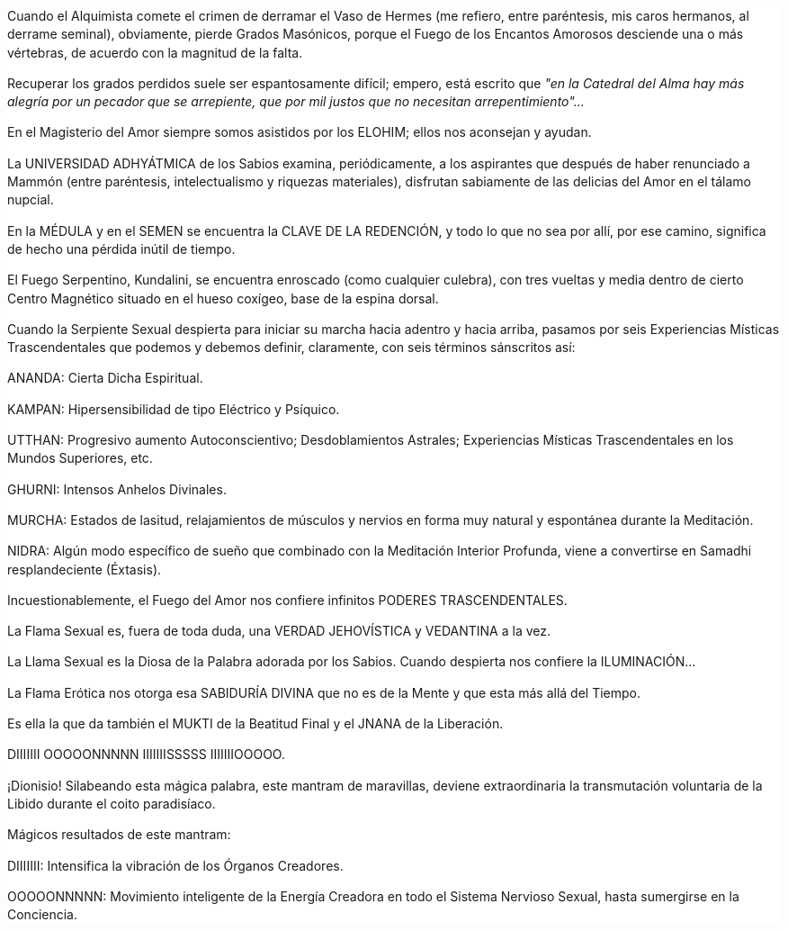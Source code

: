 Cuando el Alquimista comete el crimen de derramar el Vaso de Hermes (me refiero, entre paréntesis, mis caros hermanos, al derrame seminal), obviamente, pierde Grados Masónicos, porque el Fuego de los Encantos Amorosos desciende una o más vértebras, de acuerdo con la magnitud de la falta.

Recuperar los grados perdidos suele ser espantosamente difícil; empero, está escrito que *"en la Catedral del Alma hay más alegría por un pecador que se arrepiente, que por mil justos que no necesitan arrepentimiento"...*

En el Magisterio del Amor siempre somos asistidos por los ELOHIM; ellos nos aconsejan y ayudan.

La UNIVERSIDAD ADHYÁTMICA de los Sabios examina, periódicamente, a los aspirantes que después de haber renunciado a Mammón (entre paréntesis, intelectualismo y riquezas materiales), disfrutan sabiamente de las delicias del Amor en el tálamo nupcial.

En la MÉDULA y en el SEMEN se encuentra la CLAVE DE LA REDENCIÓN, y todo lo que no sea por allí, por ese camino, significa de hecho una pérdida inútil de tiempo.

El Fuego Serpentino, Kundalini, se encuentra enroscado (como cualquier culebra), con tres vueltas y media dentro de cierto Centro Magnético situado en el hueso coxígeo, base de la espina dorsal.

Cuando la Serpiente Sexual despierta para iniciar su marcha hacia adentro y hacia arriba, pasamos por seis Experiencias Místicas Trascendentales que podemos y debemos definir, claramente, con seis términos sánscritos así:

ANANDA: Cierta Dicha Espiritual.

KAMPAN: Hipersensibilidad de tipo Eléctrico y Psíquico.

UTTHAN: Progresivo aumento Autoconscientivo; Desdoblamientos Astrales; Experiencias Místicas Trascendentales en los Mundos Superiores, etc.

GHURNI: Intensos Anhelos Divinales.

MURCHA: Estados de lasitud, relajamientos de músculos y nervios en forma muy natural y espontánea durante la Meditación.

NIDRA: Algún modo específico de sueño que combinado con la Meditación Interior Profunda, viene a convertirse en Samadhi resplandeciente (Éxtasis).

Incuestionablemente, el Fuego del Amor nos confiere infinitos PODERES TRASCENDENTALES.

La Flama Sexual es, fuera de toda duda, una VERDAD JEHOVÍSTICA y VEDANTINA a la vez.

La Llama Sexual es la Diosa de la Palabra adorada por los Sabios. Cuando despierta nos confiere la ILUMINACIÓN...

La Flama Erótica nos otorga esa SABIDURÍA DIVINA que no es de la Mente y que esta más allá del Tiempo.

Es ella la que da también el MUKTI de la Beatitud Final y el JNANA de la Liberación.

DIIIIIII OOOOONNNNN IIIIIIISSSSS IIIIIIIOOOOO.

¡Dionisio! Silabeando esta mágica palabra, este mantram de maravillas, deviene extraordinaria la transmutación voluntaria de la Libido durante el coito paradisíaco.

Mágicos resultados de este mantram:

DIIIIIII: Intensifica la vibración de los Órganos Creadores.

OOOOONNNNN: Movimiento inteligente de la Energía Creadora en todo el Sistema Nervioso Sexual, hasta sumergirse en la Conciencia.
